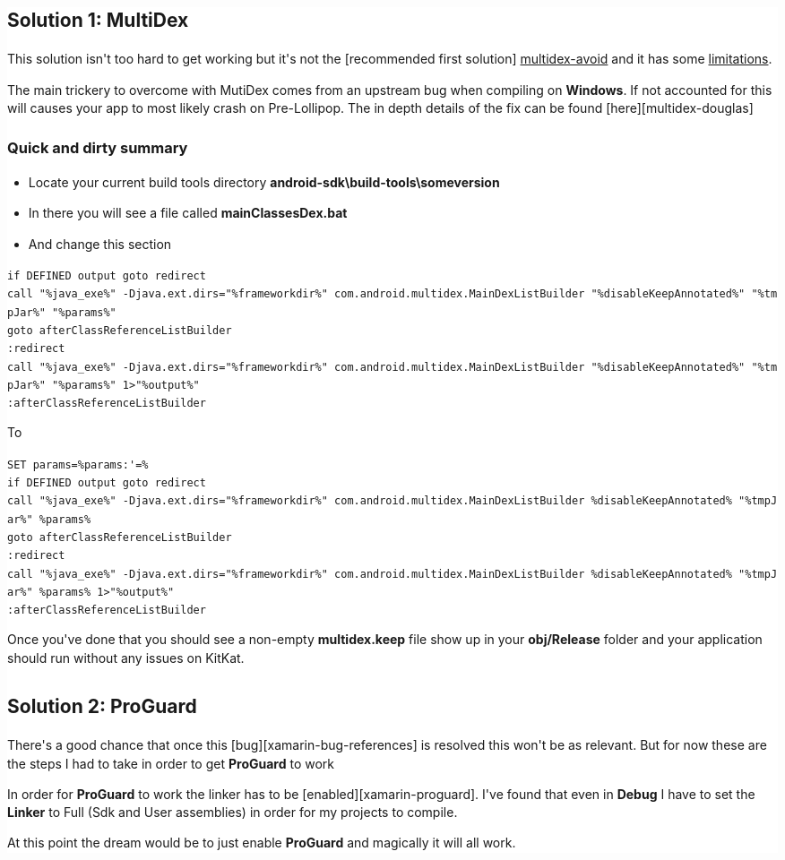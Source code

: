 ## Solution 1: MultiDex 
This solution isn't too hard to get working but it's not the [recommended first solution] [multidex-avoid] and it has some [limitations][multidex-limitations].


The main trickery to overcome with MutiDex comes from an upstream bug when compiling on **Windows**. If not accounted for this will causes your app to most likely crash on Pre-Lollipop. The in depth details of the fix can be found [here][multidex-douglas]


### Quick and dirty summary

* Locate your current build tools directory **android-sdk\build-tools\someversion**

* In there you will see a file called **mainClassesDex.bat**

* And change this section
```
if DEFINED output goto redirect
call "%java_exe%" -Djava.ext.dirs="%frameworkdir%" com.android.multidex.MainDexListBuilder "%disableKeepAnnotated%" "%tmpJar%" "%params%"
goto afterClassReferenceListBuilder
:redirect
call "%java_exe%" -Djava.ext.dirs="%frameworkdir%" com.android.multidex.MainDexListBuilder "%disableKeepAnnotated%" "%tmpJar%" "%params%" 1>"%output%"
:afterClassReferenceListBuilder
```
To
```
SET params=%params:'=%  
if DEFINED output goto redirect  
call "%java_exe%" -Djava.ext.dirs="%frameworkdir%" com.android.multidex.MainDexListBuilder %disableKeepAnnotated% "%tmpJar%" %params%  
goto afterClassReferenceListBuilder  
:redirect
call "%java_exe%" -Djava.ext.dirs="%frameworkdir%" com.android.multidex.MainDexListBuilder %disableKeepAnnotated% "%tmpJar%" %params% 1>"%output%"  
:afterClassReferenceListBuilder
```

Once you've done that you should see a non-empty **multidex.keep** file show up in your **obj/Release** folder and your application should run without any issues on KitKat.


## Solution 2: ProGuard
There's a good chance that once this [bug][xamarin-bug-references] is resolved this won't be as relevant. But for now these are the steps I had to take in order to get **ProGuard** to work
 
In order for **ProGuard** to work the linker has to be [enabled][xamarin-proguard]. I've found that even in **Debug** I have to set the **Linker** to Full (Sdk and User assemblies) in order for my projects to compile.


At this point the dream would be to just enable **ProGuard** and magically it will all work.


[PureWeen-Repo]: https://github.com/PureWeen/FirebaseSample
[multidex-avoid]: https://developer.android.com/studio/build/multidex.html#avoid
[multidex-limitations]: https://developer.android.com/studio/build/multidex.html#limitations